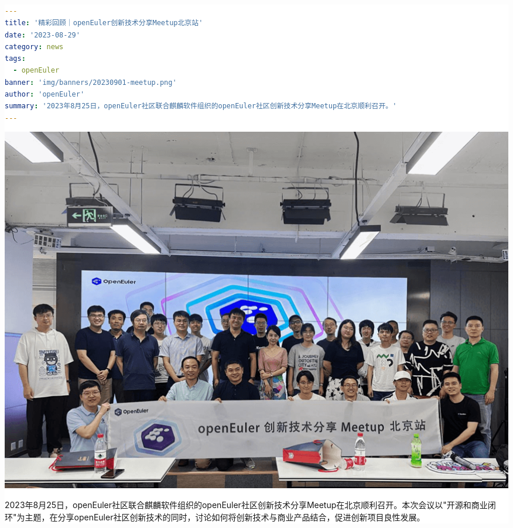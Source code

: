 ```yaml
---
title: '精彩回顾｜openEuler创新技术分享Meetup北京站'
date: '2023-08-29'
category: news
tags:
  - openEuler
banner: 'img/banners/20230901-meetup.png'
author: 'openEuler'
summary: '2023年8月25日，openEuler社区联合麒麟软件组织的openEuler社区创新技术分享Meetup在北京顺利召开。'
---
```



<img src="./media/image1.png" width="1000" >

2023年8月25日，openEuler社区联合麒麟软件组织的openEuler社区创新技术分享Meetup在北京顺利召开。本次会议以"开源和商业闭环"为主题，在分享openEuler社区创新技术的同时，讨论如何将创新技术与商业产品结合，促进创新项目良性发展。
